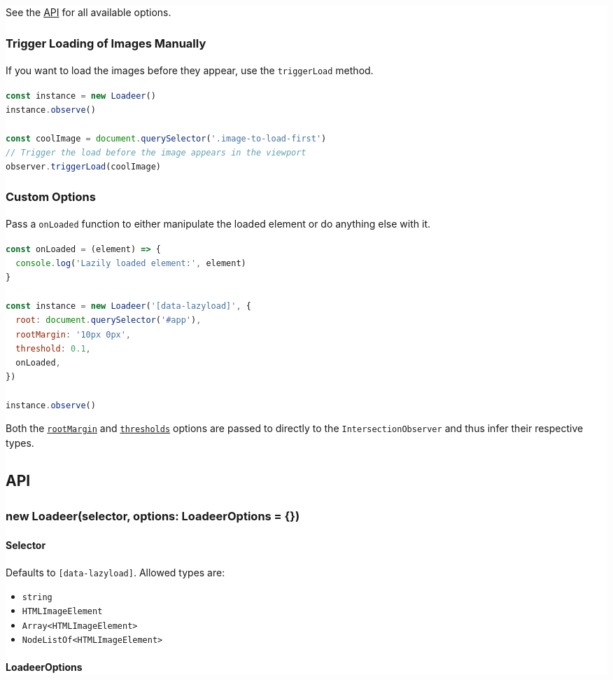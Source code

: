 See the [API](#api) for all available options.

### Trigger Loading of Images Manually

If you want to load the images before they appear, use the `triggerLoad` method.

```js
const instance = new Loadeer()
instance.observe()

const coolImage = document.querySelector('.image-to-load-first')
// Trigger the load before the image appears in the viewport
observer.triggerLoad(coolImage)
```

### Custom Options

Pass a `onLoaded` function to either manipulate the loaded element or do anything else with it.

```js
const onLoaded = (element) => {
  console.log('Lazily loaded element:', element)
}

const instance = new Loadeer('[data-lazyload]', {
  root: document.querySelector('#app'),
  rootMargin: '10px 0px',
  threshold: 0.1,
  onLoaded,
})

instance.observe()
```

Both the [`rootMargin`](https://developer.mozilla.org/en-US/docs/Web/API/IntersectionObserver/rootMargin) and [`thresholds`](https://developer.mozilla.org/en-US/docs/Web/API/IntersectionObserver/thresholds) options are passed to directly to the `IntersectionObserver` and thus infer their respective types.

## API

### new Loadeer(selector, options: LoadeerOptions = {})

#### Selector

Defaults to `[data-lazyload]`. Allowed types are:

- `string`
- `HTMLImageElement`
- `Array<HTMLImageElement>`
- `NodeListOf<HTMLImageElement>`

#### LoadeerOptions
